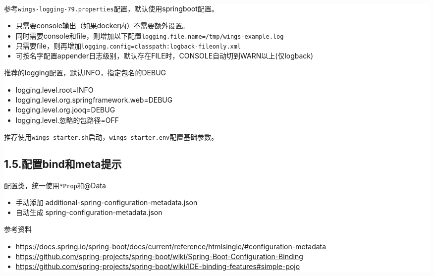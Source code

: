 参考`wings-logging-79.properties`配置，默认使用springboot配置。

* 只需要console输出（如果docker内）不需要额外设置。
* 同时需要console和file，则增加以下配置`logging.file.name=/tmp/wings-example.log`
* 只需要file，则再增加`logging.config=classpath:logback-fileonly.xml`
* 可按名字配置appender日志级别，默认存在FILE时，CONSOLE自动切到WARN以上(仅logback)

推荐的logging配置，默认INFO，指定包名的DEBUG

* logging.level.root=INFO
* logging.level.org.springframework.web=DEBUG
* logging.level.org.jooq=DEBUG
* logging.level.忽略的包路径=OFF

推荐使用`wings-starter.sh`启动，`wings-starter.env`配置基础参数。

## 1.5.配置bind和meta提示

配置类，统一使用`*Prop`和@Data

* 手动添加 additional-spring-configuration-metadata.json
* 自动生成 spring-configuration-metadata.json

参考资料

* <https://docs.spring.io/spring-boot/docs/current/reference/htmlsingle/#configuration-metadata>
* <https://github.com/spring-projects/spring-boot/wiki/Spring-Boot-Configuration-Binding>
* <https://github.com/spring-projects/spring-boot/wiki/IDE-binding-features#simple-pojo>
